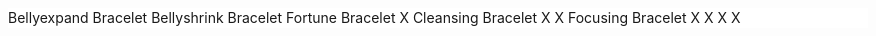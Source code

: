   <tr>
    <td class="leftText">Bellyexpand Bracelet</td>
    <td></td>
    <td></td>
    <td></td>
    <td></td>
    <td></td>
    <td></td>
    <td></td>
    <td></td>
    <td></td>
    <td></td>
  </tr>
  <tr>
    <td class="leftText">Bellyshrink Bracelet</td>
    <td></td>
    <td></td>
    <td></td>
    <td></td>
    <td></td>
    <td></td>
    <td></td>
    <td></td>
    <td></td>
    <td></td>
  </tr>
  <tr>
    <td class="leftText">Fortune Bracelet</td>
    <td>X</td>
    <td></td>
    <td></td>
    <td></td>
    <td></td>
    <td></td>
    <td></td>
    <td></td>
    <td></td>
    <td></td>
  </tr>
  <tr>
    <td class="leftText">Cleansing Bracelet</td>
    <td></td>
    <td>X</td>
    <td>X</td>
    <td></td>
    <td></td>
    <td></td>
    <td></td>
    <td></td>
    <td></td>
    <td></td>
  </tr>
  <tr>
    <td class="leftText">Focusing Bracelet</td>
    <td>X</td>
    <td></td>
    <td>X</td>
    <td></td>
    <td></td>
    <td>X</td>
    <td></td>
    <td>X</td>
    <td></td>
    <td></td>